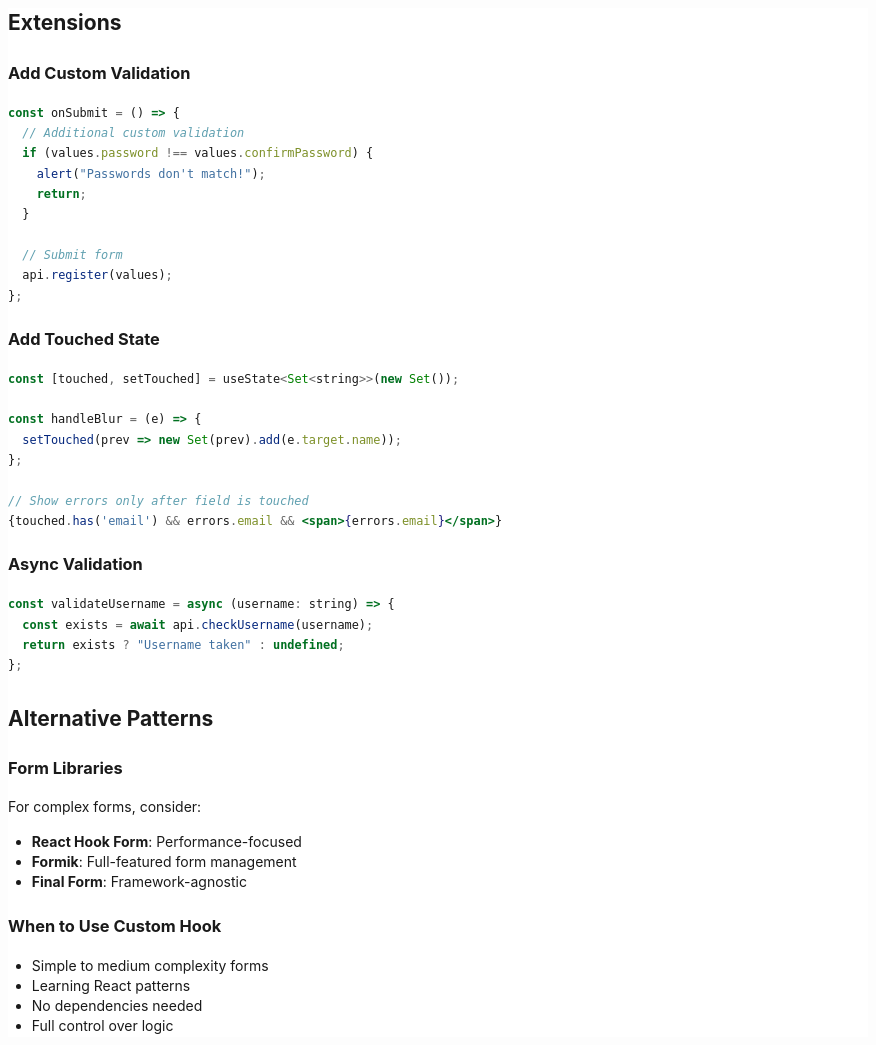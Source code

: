 ##  Extensions

### Add Custom Validation
```jsx
const onSubmit = () => {
  // Additional custom validation
  if (values.password !== values.confirmPassword) {
    alert("Passwords don't match!");
    return;
  }

  // Submit form
  api.register(values);
};
```

### Add Touched State
```jsx
const [touched, setTouched] = useState<Set<string>>(new Set());

const handleBlur = (e) => {
  setTouched(prev => new Set(prev).add(e.target.name));
};

// Show errors only after field is touched
{touched.has('email') && errors.email && <span>{errors.email}</span>}
```

### Async Validation
```jsx
const validateUsername = async (username: string) => {
  const exists = await api.checkUsername(username);
  return exists ? "Username taken" : undefined;
};
```

##  Alternative Patterns

### Form Libraries
For complex forms, consider:
- **React Hook Form**: Performance-focused
- **Formik**: Full-featured form management
- **Final Form**: Framework-agnostic

### When to Use Custom Hook
-  Simple to medium complexity forms
-  Learning React patterns
-  No dependencies needed
-  Full control over logic
